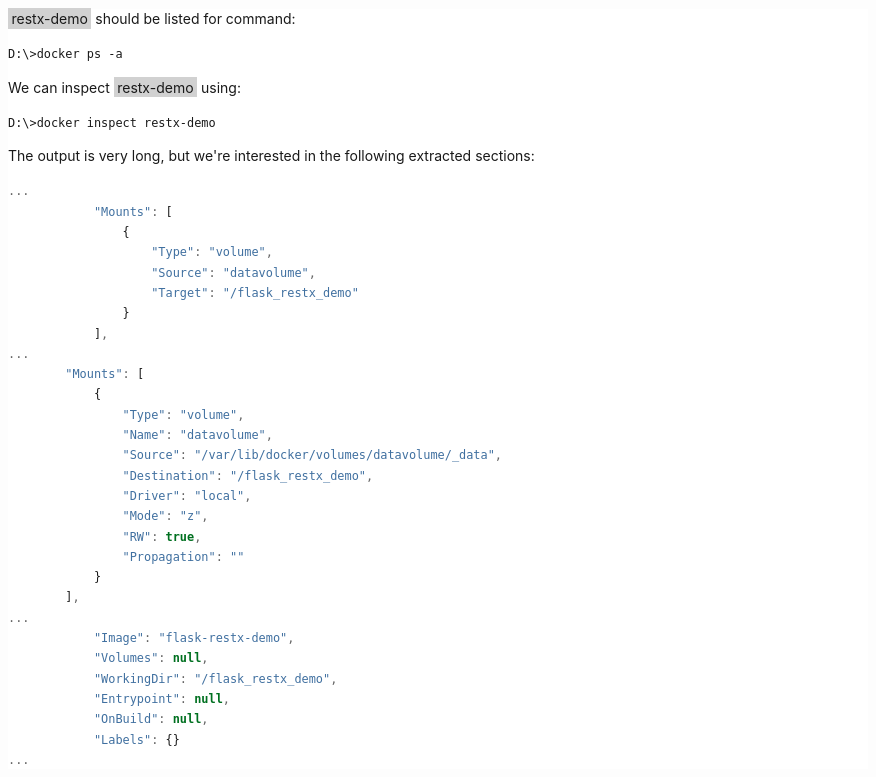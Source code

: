 <p>
<span style="background-color:#d1d1d1;padding-top:0.125em;padding-right:0.25em;padding-bottom:0.125em;padding-left:0.25em;">
restx-demo</span> should be listed for command:
</p>

```
D:\>docker ps -a
```

<p>
We can inspect <span style="background-color:#d1d1d1;padding-top:0.125em;padding-right:0.25em;padding-bottom:0.125em;padding-left:0.25em;">
restx-demo</span> using:
</p>

```
D:\>docker inspect restx-demo
```

<p>
The output is very long, but we're interested in the following extracted sections:
</p>

```javascript
...
            "Mounts": [
                {
                    "Type": "volume",
                    "Source": "datavolume",
                    "Target": "/flask_restx_demo"
                }
            ],
...
        "Mounts": [
            {
                "Type": "volume",
                "Name": "datavolume",
                "Source": "/var/lib/docker/volumes/datavolume/_data",
                "Destination": "/flask_restx_demo",
                "Driver": "local",
                "Mode": "z",
                "RW": true,
                "Propagation": ""
            }
        ],
...
            "Image": "flask-restx-demo",
            "Volumes": null,
            "WorkingDir": "/flask_restx_demo",
            "Entrypoint": null,
            "OnBuild": null,
            "Labels": {}
...
```

